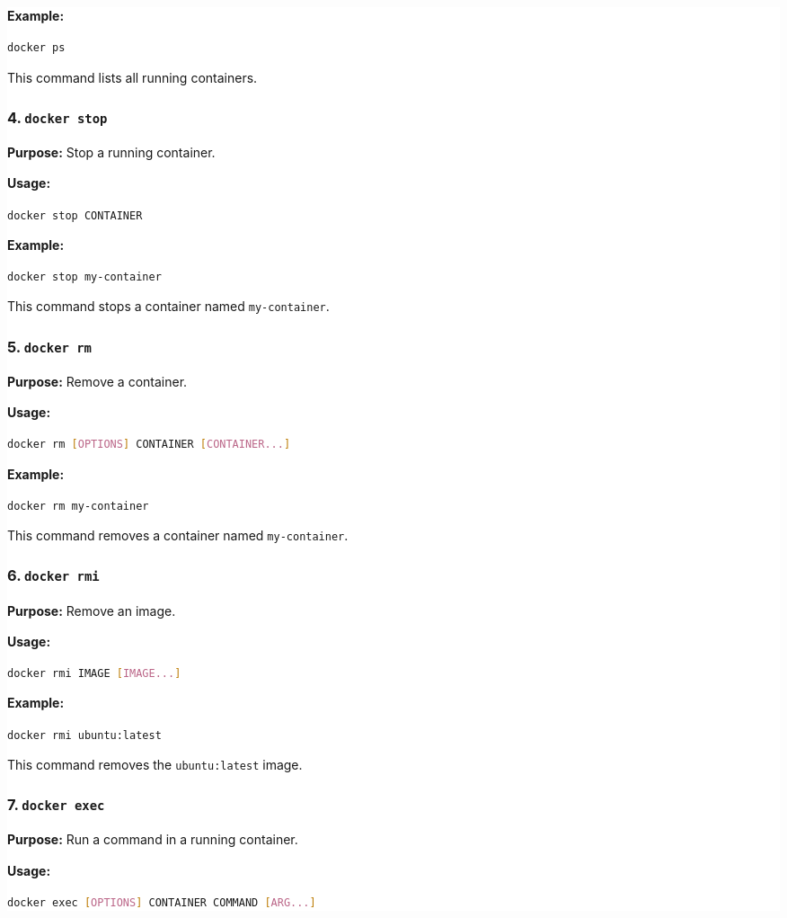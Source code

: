 **Example:**
```bash
docker ps
```
This command lists all running containers.

### 4. `docker stop`

**Purpose:** Stop a running container.

**Usage:**
```bash
docker stop CONTAINER
```

**Example:**
```bash
docker stop my-container
```
This command stops a container named `my-container`.

### 5. `docker rm`

**Purpose:** Remove a container.

**Usage:**
```bash
docker rm [OPTIONS] CONTAINER [CONTAINER...]
```

**Example:**
```bash
docker rm my-container
```
This command removes a container named `my-container`.

### 6. `docker rmi`

**Purpose:** Remove an image.

**Usage:**
```bash
docker rmi IMAGE [IMAGE...]
```

**Example:**
```bash
docker rmi ubuntu:latest
```
This command removes the `ubuntu:latest` image.

### 7. `docker exec`

**Purpose:** Run a command in a running container.

**Usage:**
```bash
docker exec [OPTIONS] CONTAINER COMMAND [ARG...]
```
